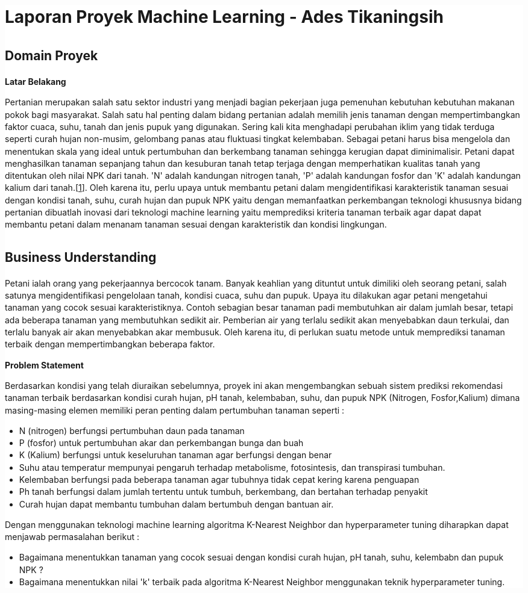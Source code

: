 # Laporan Proyek Machine Learning - Ades Tikaningsih
 

## Domain Proyek

**Latar Belakang**

Pertanian merupakan salah satu sektor industri yang menjadi bagian pekerjaan juga pemenuhan kebutuhan  kebutuhan makanan pokok bagi masyarakat. Salah satu hal penting dalam bidang pertanian adalah memilih jenis tanaman dengan mempertimbangkan faktor cuaca, suhu, tanah dan jenis pupuk yang digunakan. Sering kali kita menghadapi perubahan iklim yang tidak terduga seperti curah hujan non-musim, gelombang panas atau fluktuasi tingkat kelembaban. Sebagai petani harus bisa mengelola dan menentukan skala yang ideal untuk pertumbuhan dan berkembang tanaman sehingga kerugian dapat diminimalisir. Petani dapat menghasilkan tanaman sepanjang tahun dan kesuburan tanah tetap terjaga dengan memperhatikan kualitas tanah yang ditentukan oleh nilai NPK dari tanah. 'N' adalah kandungan nitrogen tanah, 'P' adalah kandungan fosfor dan 'K' adalah kandungan kalium dari tanah.[[1](https://www.researchgate.net/profile/Hem-Joshi-3/post/what_are_the_different_techniques_used_in_fertilizers_crop_recommendation_system/attachment/5f08a4a43f16f90001231756/AS%3A911802045038593%401594401956134/download/ijcsit2016070247.pdf)]. Oleh karena itu, perlu upaya untuk membantu petani dalam mengidentifikasi karakteristik tanaman sesuai dengan kondisi tanah, suhu, curah hujan dan pupuk NPK yaitu dengan memanfaatkan perkembangan teknologi khususnya bidang pertanian dibuatlah inovasi dari teknologi machine learning yaitu memprediksi kriteria tanaman terbaik agar dapat dapat membantu petani dalam menanam tanaman sesuai dengan karakteristik dan kondisi lingkungan.

## Business Understanding

Petani ialah orang yang pekerjaannya bercocok tanam. Banyak keahlian yang dituntut untuk dimiliki oleh seorang petani, salah satunya mengidentifikasi pengelolaan tanah, kondisi cuaca, suhu dan pupuk. Upaya itu dilakukan agar petani mengetahui tanaman yang cocok sesuai karakteristiknya. Contoh sebagian besar tanaman padi membutuhkan air dalam jumlah besar, tetapi ada beberapa tanaman yang membutuhkan sedikit air. Pemberian air yang terlalu sedikit akan menyebabkan daun terkulai, dan terlalu banyak air akan menyebabkan akar membusuk. Oleh karena itu, di perlukan suatu metode untuk memprediksi tanaman terbaik dengan mempertimbangkan beberapa faktor.

**Problem Statement**

Berdasarkan kondisi yang telah diuraikan sebelumnya, proyek ini akan mengembangkan sebuah sistem prediksi rekomendasi tanaman terbaik berdasarkan kondisi curah hujan, pH tanah, kelembaban, suhu, dan pupuk NPK (Nitrogen, Fosfor,Kalium) dimana masing-masing elemen memiliki peran penting dalam pertumbuhan tanaman seperti :
* N (nitrogen) berfungsi pertumbuhan daun pada tanaman
*	P (fosfor) untuk pertumbuhan akar dan perkembangan bunga dan buah
*	K (Kalium) berfungsi untuk keseluruhan tanaman agar berfungsi dengan benar
*	Suhu atau temperatur mempunyai pengaruh terhadap metabolisme, fotosintesis, dan transpirasi tumbuhan. 
*	Kelembaban berfungsi pada beberapa tanaman agar tubuhnya tidak cepat kering karena penguapan
*	Ph tanah berfungsi dalam jumlah tertentu untuk tumbuh, berkembang, dan bertahan terhadap penyakit
*	Curah hujan dapat membantu tumbuhan dalam bertumbuh dengan bantuan air.

Dengan menggunakan teknologi machine learning algoritma K-Nearest Neighbor dan hyperparameter tuning diharapkan dapat menjawab permasalahan berikut :
- Bagaimana menentukkan tanaman yang cocok sesuai dengan kondisi curah hujan, pH tanah, suhu, kelembabn dan pupuk NPK ?
- Bagaimana menentukkan nilai 'k' terbaik pada algoritma K-Nearest Neighbor menggunakan teknik hyperparameter tuning.

